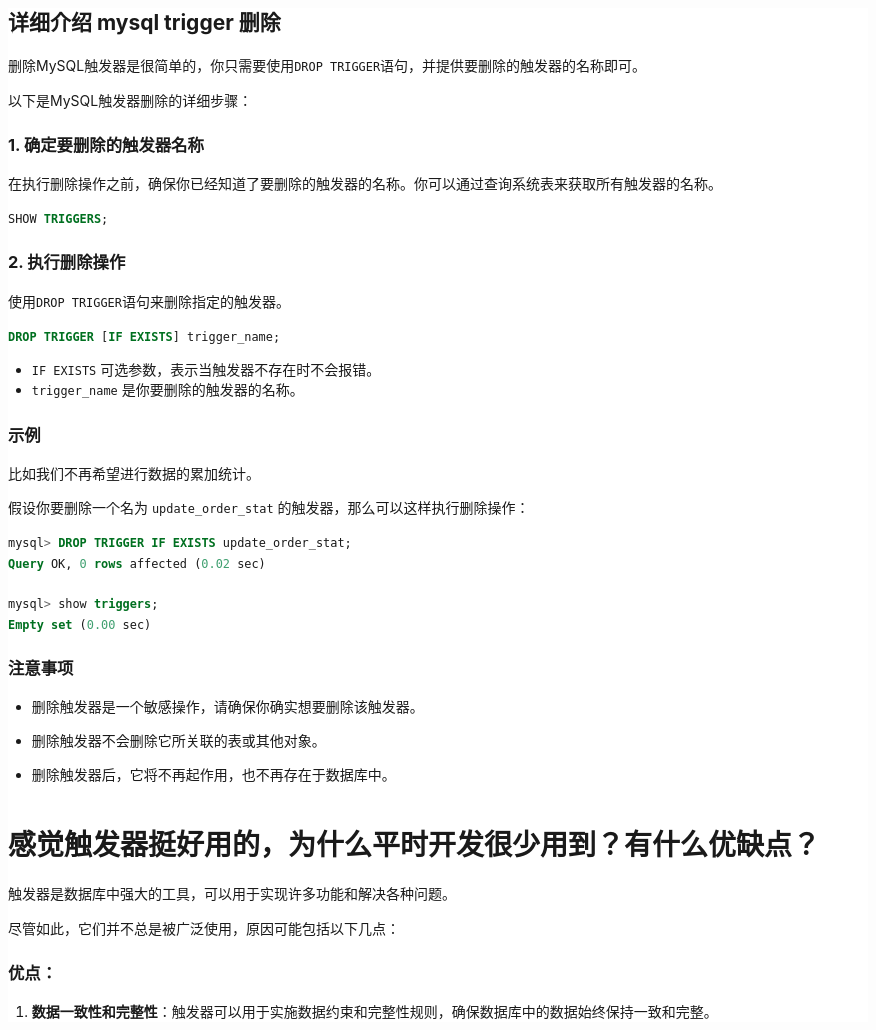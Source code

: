 ## 详细介绍 mysql trigger 删除

删除MySQL触发器是很简单的，你只需要使用`DROP TRIGGER`语句，并提供要删除的触发器的名称即可。

以下是MySQL触发器删除的详细步骤：

### 1. 确定要删除的触发器名称

在执行删除操作之前，确保你已经知道了要删除的触发器的名称。你可以通过查询系统表来获取所有触发器的名称。

```sql
SHOW TRIGGERS;
```

### 2. 执行删除操作

使用`DROP TRIGGER`语句来删除指定的触发器。

```sql
DROP TRIGGER [IF EXISTS] trigger_name;
```

- `IF EXISTS` 可选参数，表示当触发器不存在时不会报错。
- `trigger_name` 是你要删除的触发器的名称。

### 示例

比如我们不再希望进行数据的累加统计。

假设你要删除一个名为 `update_order_stat` 的触发器，那么可以这样执行删除操作：

```sql
mysql> DROP TRIGGER IF EXISTS update_order_stat;
Query OK, 0 rows affected (0.02 sec)

mysql> show triggers;
Empty set (0.00 sec)
```

### 注意事项

- 删除触发器是一个敏感操作，请确保你确实想要删除该触发器。

- 删除触发器不会删除它所关联的表或其他对象。

- 删除触发器后，它将不再起作用，也不再存在于数据库中。

# 感觉触发器挺好用的，为什么平时开发很少用到？有什么优缺点？

触发器是数据库中强大的工具，可以用于实现许多功能和解决各种问题。

尽管如此，它们并不总是被广泛使用，原因可能包括以下几点：

### 优点：

1. **数据一致性和完整性**：触发器可以用于实施数据约束和完整性规则，确保数据库中的数据始终保持一致和完整。
